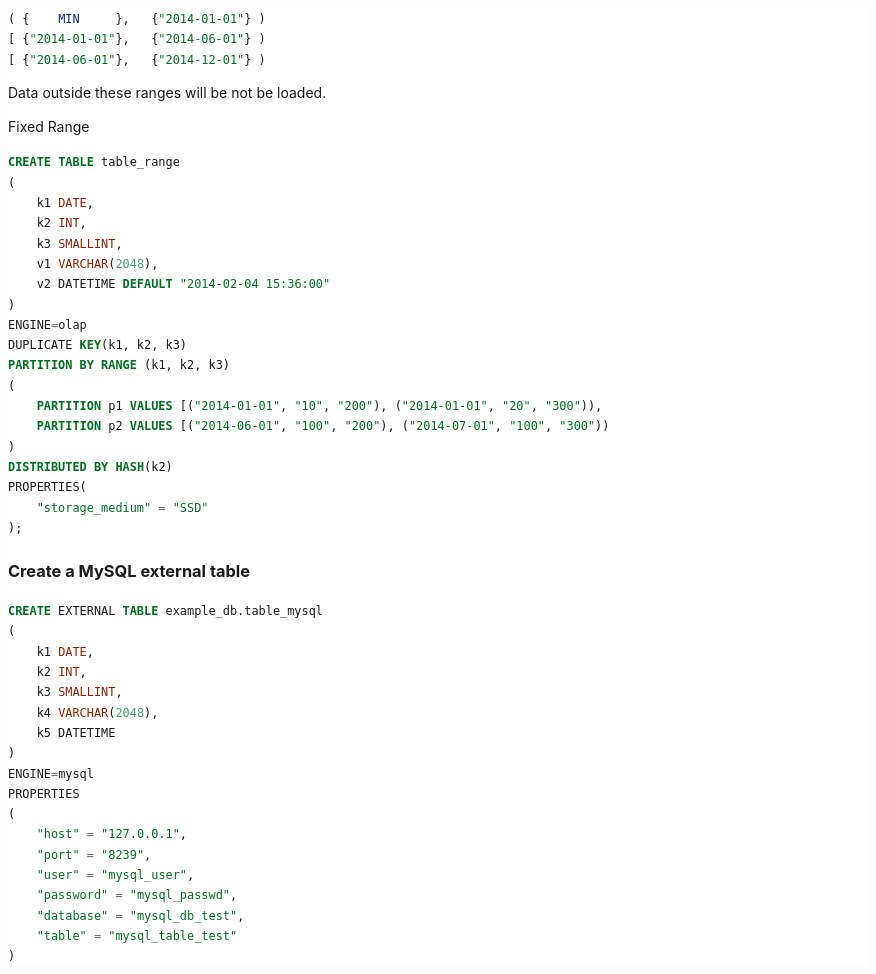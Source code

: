 ```SQL
( {    MIN     },   {"2014-01-01"} )
[ {"2014-01-01"},   {"2014-06-01"} )
[ {"2014-06-01"},   {"2014-12-01"} )
```

Data outside these ranges will be not be loaded.

Fixed Range

```SQL
CREATE TABLE table_range
(
    k1 DATE,
    k2 INT,
    k3 SMALLINT,
    v1 VARCHAR(2048),
    v2 DATETIME DEFAULT "2014-02-04 15:36:00"
)
ENGINE=olap
DUPLICATE KEY(k1, k2, k3)
PARTITION BY RANGE (k1, k2, k3)
(
    PARTITION p1 VALUES [("2014-01-01", "10", "200"), ("2014-01-01", "20", "300")),
    PARTITION p2 VALUES [("2014-06-01", "100", "200"), ("2014-07-01", "100", "300"))
)
DISTRIBUTED BY HASH(k2)
PROPERTIES(
    "storage_medium" = "SSD"
);
```

### Create a MySQL external table

```SQL
CREATE EXTERNAL TABLE example_db.table_mysql
(
    k1 DATE,
    k2 INT,
    k3 SMALLINT,
    k4 VARCHAR(2048),
    k5 DATETIME
)
ENGINE=mysql
PROPERTIES
(
    "host" = "127.0.0.1",
    "port" = "8239",
    "user" = "mysql_user",
    "password" = "mysql_passwd",
    "database" = "mysql_db_test",
    "table" = "mysql_table_test"
)
```
